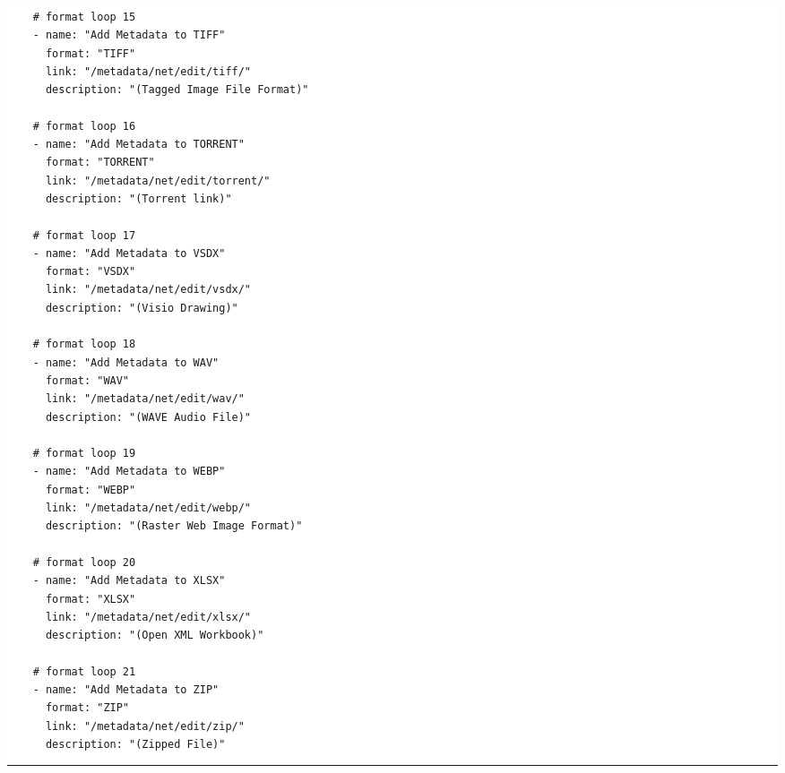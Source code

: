         # format loop 15
        - name: "Add Metadata to TIFF"
          format: "TIFF"
          link: "/metadata/net/edit/tiff/"
          description: "(Tagged Image File Format)"
          
        # format loop 16
        - name: "Add Metadata to TORRENT"
          format: "TORRENT"
          link: "/metadata/net/edit/torrent/"
          description: "(Torrent link)"
          
        # format loop 17
        - name: "Add Metadata to VSDX"
          format: "VSDX"
          link: "/metadata/net/edit/vsdx/"
          description: "(Visio Drawing)"
          
        # format loop 18
        - name: "Add Metadata to WAV"
          format: "WAV"
          link: "/metadata/net/edit/wav/"
          description: "(WAVE Audio File)"
          
        # format loop 19
        - name: "Add Metadata to WEBP"
          format: "WEBP"
          link: "/metadata/net/edit/webp/"
          description: "(Raster Web Image Format)"
          
        # format loop 20
        - name: "Add Metadata to XLSX"
          format: "XLSX"
          link: "/metadata/net/edit/xlsx/"
          description: "(Open XML Workbook)"
          
        # format loop 21
        - name: "Add Metadata to ZIP"
          format: "ZIP"
          link: "/metadata/net/edit/zip/"
          description: "(Zipped File)"
          

---